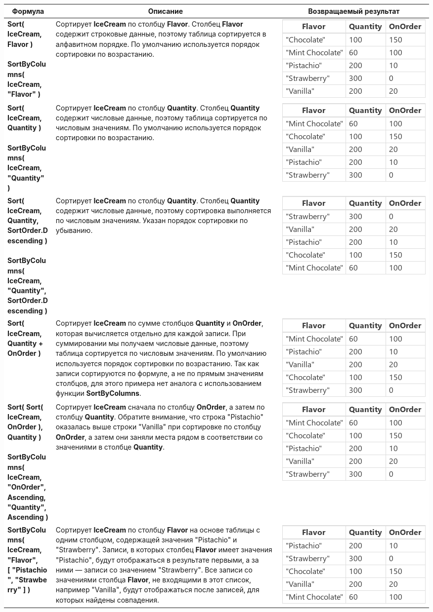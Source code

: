 | Формула | Описание | Возвращаемый результат |
| --- | --- | --- |
| **Sort( IceCream, Flavor )**<br><br>**SortByColumns( IceCream, "Flavor" )** |Сортирует **IceCream** по столбцу **Flavor**. Столбец **Flavor** содержит строковые данные, поэтому таблица сортируется в алфавитном порядке. По умолчанию используется порядок сортировки по возрастанию. |<style> img { max-width: none; } </style> ![](media/function-sort/icecream-flavor.png) |
| **Sort( IceCream, Quantity )**<br><br>**SortByColumns( IceCream, "Quantity" )** |Сортирует **IceCream** по столбцу **Quantity**.  Столбец **Quantity** содержит числовые данные, поэтому таблица сортируется по числовым значениям.  По умолчанию используется порядок сортировки по возрастанию. |![](media/function-sort/icecream-quantity-asc.png) |
| **Sort( IceCream, Quantity, SortOrder.Descending )**<br><br>**SortByColumns( IceCream, "Quantity", SortOrder.Descending )** |Сортирует **IceCream** по столбцу **Quantity**.  Столбец **Quantity** содержит числовые данные, поэтому сортировка выполняется по числовым значениям.  Указан порядок сортировки по убыванию. |![](media/function-sort/icecream-quantity-desc.png) |
| **Sort( IceCream, Quantity + OnOrder )** |Сортирует **IceCream** по сумме столбцов **Quantity** и **OnOrder**, которая вычисляется отдельно для каждой записи. При суммировании мы получаем числовые данные, поэтому таблица сортируется по числовым значениям.  По умолчанию используется порядок сортировки по возрастанию.  Так как записи сортируются по формуле, а не по прямым значениям столбцов, для этого примера нет аналога с использованием функции **SortByColumns**. |![](media/function-sort/icecream-total.png) |
| **Sort( Sort( IceCream, OnOrder ), Quantity )**<br><br>**SortByColumns( IceCream, "OnOrder", Ascending, "Quantity", Ascending )** |Сортирует **IceCream** сначала по столбцу **OnOrder**, а затем по столбцу **Quantity**.  Обратите внимание, что строка "Pistachio" оказалась выше строки "Vanilla" при сортировке по столбцу **OnOrder**, а затем они заняли места рядом в соответствии со значениями в столбце **Quantity**. |![](media/function-sort/icecream-onorder-quantity.png) |
| **SortByColumns( IceCream, "Flavor", [&nbsp;"Pistachio",&nbsp;"Strawberry"&nbsp;] )** |Сортирует **IceCream** по столбцу **Flavor** на основе таблицы с одним столбцом, содержащей значения "Pistachio" и "Strawberry".  Записи, в которых столбец **Flavor** имеет значения "Pistachio", будут отображаться в результате первыми, а за ними — записи со значением "Strawberry".  Все записи со значениями столбца **Flavor**, не входящими в этот список, например "Vanilla", будут отображаться после записей, для которых найдены совпадения. |![](media/function-sort/icecream-onflavor-sorttable.png) |
